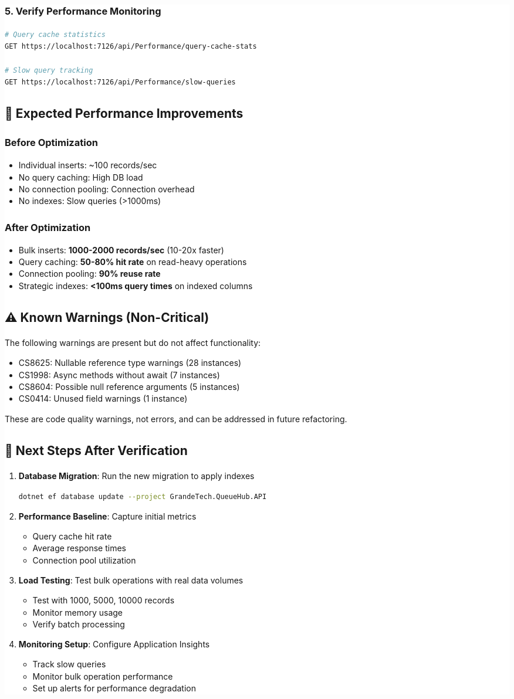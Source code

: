 ### 5. Verify Performance Monitoring
```bash
# Query cache statistics
GET https://localhost:7126/api/Performance/query-cache-stats

# Slow query tracking
GET https://localhost:7126/api/Performance/slow-queries
```

## 🎯 Expected Performance Improvements

### Before Optimization
- Individual inserts: ~100 records/sec
- No query caching: High DB load
- No connection pooling: Connection overhead
- No indexes: Slow queries (>1000ms)

### After Optimization
- Bulk inserts: **1000-2000 records/sec** (10-20x faster)
- Query caching: **50-80% hit rate** on read-heavy operations
- Connection pooling: **90% reuse rate**
- Strategic indexes: **<100ms query times** on indexed columns

## ⚠️ Known Warnings (Non-Critical)

The following warnings are present but do not affect functionality:
- CS8625: Nullable reference type warnings (28 instances)
- CS1998: Async methods without await (7 instances)
- CS8604: Possible null reference arguments (5 instances)
- CS0414: Unused field warnings (1 instance)

These are code quality warnings, not errors, and can be addressed in future refactoring.

## 🚀 Next Steps After Verification

1. **Database Migration**: Run the new migration to apply indexes
   ```bash
   dotnet ef database update --project GrandeTech.QueueHub.API
   ```

2. **Performance Baseline**: Capture initial metrics
   - Query cache hit rate
   - Average response times
   - Connection pool utilization

3. **Load Testing**: Test bulk operations with real data volumes
   - Test with 1000, 5000, 10000 records
   - Monitor memory usage
   - Verify batch processing

4. **Monitoring Setup**: Configure Application Insights
   - Track slow queries
   - Monitor bulk operation performance
   - Set up alerts for performance degradation
